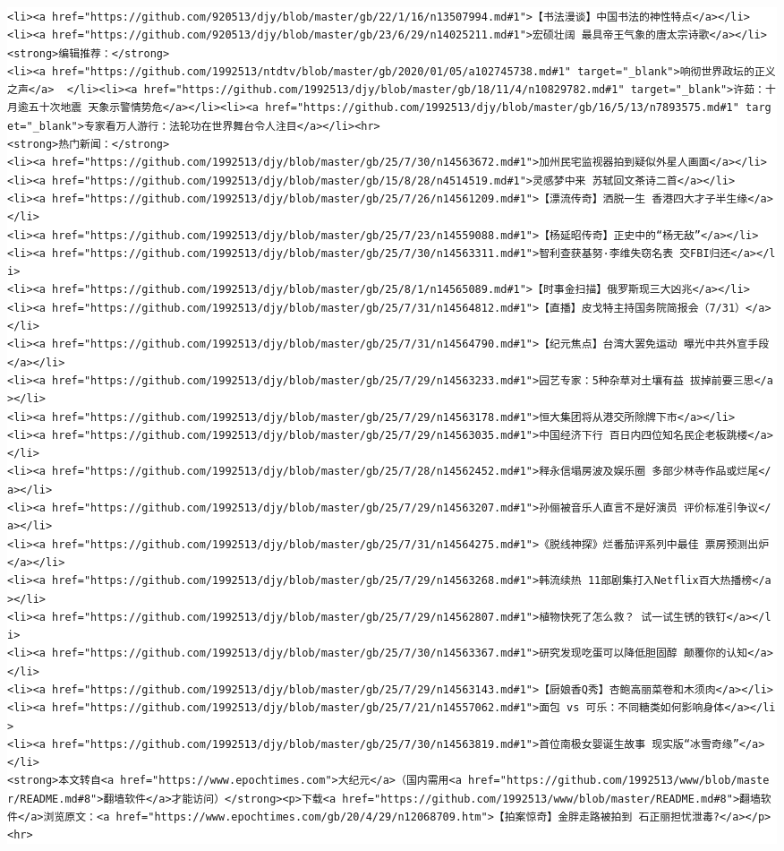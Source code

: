 ```
<li><a href="https://github.com/920513/djy/blob/master/gb/22/1/16/n13507994.md#1">【书法漫谈】中国书法的神性特点</a></li>
<li><a href="https://github.com/920513/djy/blob/master/gb/23/6/29/n14025211.md#1">宏硕壮阔 最具帝王气象的唐太宗诗歌</a></li>
<strong>编辑推荐：</strong>
<li><a href="https://github.com/1992513/ntdtv/blob/master/gb/2020/01/05/a102745738.md#1" target="_blank">响彻世界政坛的正义之声</a>  </li><li><a href="https://github.com/1992513/djy/blob/master/gb/18/11/4/n10829782.md#1" target="_blank">许茹：十月逾五十次地震 天象示警情势危</a></li><li><a href="https://github.com/1992513/djy/blob/master/gb/16/5/13/n7893575.md#1" target="_blank">专家看万人游行：法轮功在世界舞台令人注目</a></li><hr>
<strong>热门新闻：</strong>
<li><a href="https://github.com/1992513/djy/blob/master/gb/25/7/30/n14563672.md#1">加州民宅监视器拍到疑似外星人画面</a></li>
<li><a href="https://github.com/1992513/djy/blob/master/gb/15/8/28/n4514519.md#1">灵感梦中来 苏轼回文茶诗二首</a></li>
<li><a href="https://github.com/1992513/djy/blob/master/gb/25/7/26/n14561209.md#1">【漂流传奇】洒脱一生 香港四大才子半生缘</a></li>
<li><a href="https://github.com/1992513/djy/blob/master/gb/25/7/23/n14559088.md#1">【杨延昭传奇】正史中的“杨无敌”</a></li>
<li><a href="https://github.com/1992513/djy/blob/master/gb/25/7/30/n14563311.md#1">智利查获基努·李维失窃名表 交FBI归还</a></li>
<li><a href="https://github.com/1992513/djy/blob/master/gb/25/8/1/n14565089.md#1">【时事金扫描】俄罗斯现三大凶兆</a></li>
<li><a href="https://github.com/1992513/djy/blob/master/gb/25/7/31/n14564812.md#1">【直播】皮戈特主持国务院简报会（7/31）</a></li>
<li><a href="https://github.com/1992513/djy/blob/master/gb/25/7/31/n14564790.md#1">【纪元焦点】台湾大罢免运动 曝光中共外宣手段</a></li>
<li><a href="https://github.com/1992513/djy/blob/master/gb/25/7/29/n14563233.md#1">园艺专家：5种杂草对土壤有益 拔掉前要三思</a></li>
<li><a href="https://github.com/1992513/djy/blob/master/gb/25/7/29/n14563178.md#1">恒大集团将从港交所除牌下市</a></li>
<li><a href="https://github.com/1992513/djy/blob/master/gb/25/7/29/n14563035.md#1">中国经济下行 百日内四位知名民企老板跳楼</a></li>
<li><a href="https://github.com/1992513/djy/blob/master/gb/25/7/28/n14562452.md#1">释永信塌房波及娱乐圈 多部少林寺作品或烂尾</a></li>
<li><a href="https://github.com/1992513/djy/blob/master/gb/25/7/29/n14563207.md#1">孙俪被音乐人直言不是好演员 评价标准引争议</a></li>
<li><a href="https://github.com/1992513/djy/blob/master/gb/25/7/31/n14564275.md#1">《脱线神探》烂番茄评系列中最佳 票房预测出炉</a></li>
<li><a href="https://github.com/1992513/djy/blob/master/gb/25/7/29/n14563268.md#1">韩流续热 11部剧集打入Netflix百大热播榜</a></li>
<li><a href="https://github.com/1992513/djy/blob/master/gb/25/7/29/n14562807.md#1">植物快死了怎么救？ 试一试生锈的铁钉</a></li>
<li><a href="https://github.com/1992513/djy/blob/master/gb/25/7/30/n14563367.md#1">研究发现吃蛋可以降低胆固醇 颠覆你的认知</a></li>
<li><a href="https://github.com/1992513/djy/blob/master/gb/25/7/29/n14563143.md#1">【厨娘香Q秀】杏鲍高丽菜卷和木须肉</a></li>
<li><a href="https://github.com/1992513/djy/blob/master/gb/25/7/21/n14557062.md#1">面包 vs 可乐：不同糖类如何影响身体</a></li>
<li><a href="https://github.com/1992513/djy/blob/master/gb/25/7/30/n14563819.md#1">首位南极女婴诞生故事 现实版“冰雪奇缘”</a></li>
<strong>本文转自<a href="https://www.epochtimes.com">大纪元</a>（国内需用<a href="https://github.com/1992513/www/blob/master/README.md#8">翻墙软件</a>才能访问）</strong><p>下载<a href="https://github.com/1992513/www/blob/master/README.md#8">翻墙软件</a>浏览原文：<a href="https://www.epochtimes.com/gb/20/4/29/n12068709.htm">【拍案惊奇】金胖走路被拍到 石正丽担忧泄毒?</a></p><hr>
```